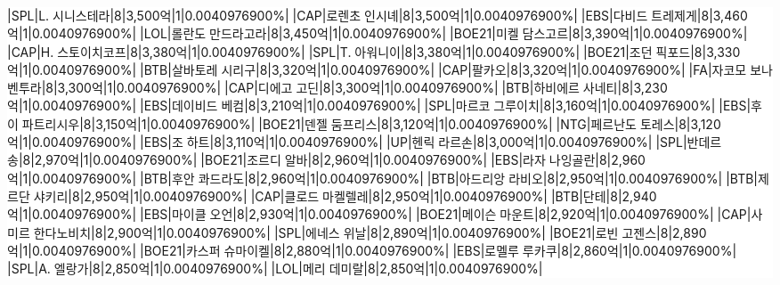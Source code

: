 |SPL|L. 시니스테라|8|3,500억|1|0.0040976900%|
|CAP|로렌초 인시녜|8|3,500억|1|0.0040976900%|
|EBS|다비드 트레제게|8|3,460억|1|0.0040976900%|
|LOL|롤란도 만드라고라|8|3,450억|1|0.0040976900%|
|BOE21|미켈 담스고르|8|3,390억|1|0.0040976900%|
|CAP|H. 스토이치코프|8|3,380억|1|0.0040976900%|
|SPL|T. 아워니이|8|3,380억|1|0.0040976900%|
|BOE21|조던 픽포드|8|3,330억|1|0.0040976900%|
|BTB|살바토레 시리구|8|3,320억|1|0.0040976900%|
|CAP|팔카오|8|3,320억|1|0.0040976900%|
|FA|자코모 보나벤투라|8|3,300억|1|0.0040976900%|
|CAP|디에고 고딘|8|3,300억|1|0.0040976900%|
|BTB|하비에르 사네티|8|3,230억|1|0.0040976900%|
|EBS|데이비드 베컴|8|3,210억|1|0.0040976900%|
|SPL|마르코 그루이치|8|3,160억|1|0.0040976900%|
|EBS|후이 파트리시우|8|3,150억|1|0.0040976900%|
|BOE21|덴젤 둠프리스|8|3,120억|1|0.0040976900%|
|NTG|페르난도 토레스|8|3,120억|1|0.0040976900%|
|EBS|조 하트|8|3,110억|1|0.0040976900%|
|UP|헨릭 라르손|8|3,000억|1|0.0040976900%|
|SPL|반데르송|8|2,970억|1|0.0040976900%|
|BOE21|조르디 알바|8|2,960억|1|0.0040976900%|
|EBS|라자 나잉골란|8|2,960억|1|0.0040976900%|
|BTB|후안 콰드라도|8|2,960억|1|0.0040976900%|
|BTB|아드리앙 라비오|8|2,950억|1|0.0040976900%|
|BTB|제르단 샤키리|8|2,950억|1|0.0040976900%|
|CAP|클로드 마켈렐레|8|2,950억|1|0.0040976900%|
|BTB|단테|8|2,940억|1|0.0040976900%|
|EBS|마이클 오언|8|2,930억|1|0.0040976900%|
|BOE21|메이슨 마운트|8|2,920억|1|0.0040976900%|
|CAP|사미르 한다노비치|8|2,900억|1|0.0040976900%|
|SPL|에네스 위날|8|2,890억|1|0.0040976900%|
|BOE21|로빈 고젠스|8|2,890억|1|0.0040976900%|
|BOE21|카스퍼 슈마이켈|8|2,880억|1|0.0040976900%|
|EBS|로멜루 루카쿠|8|2,860억|1|0.0040976900%|
|SPL|A. 엘랑가|8|2,850억|1|0.0040976900%|
|LOL|메리 데미랄|8|2,850억|1|0.0040976900%|